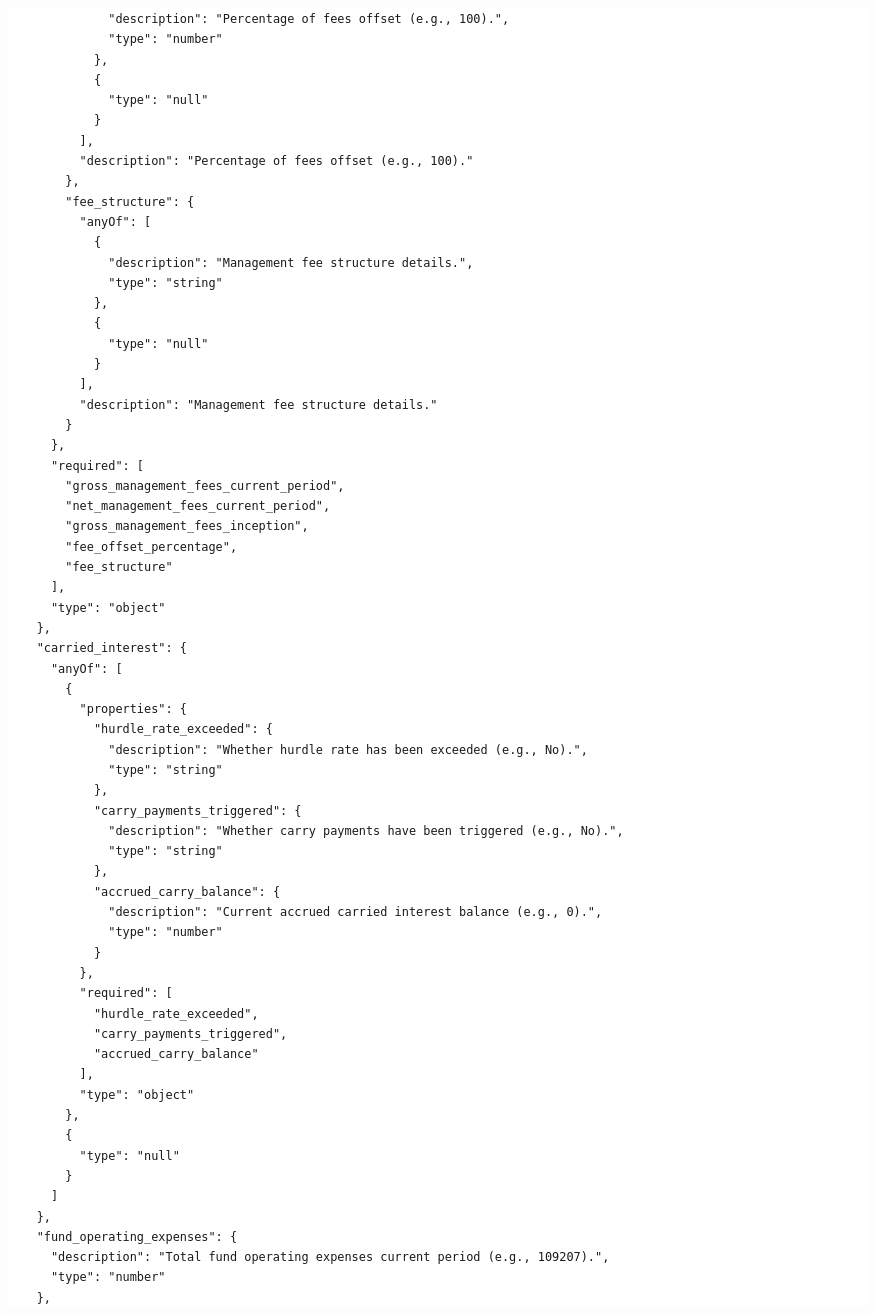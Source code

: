                   "description": "Percentage of fees offset (e.g., 100).",
                  "type": "number"
                },
                {
                  "type": "null"
                }
              ],
              "description": "Percentage of fees offset (e.g., 100)."
            },
            "fee_structure": {
              "anyOf": [
                {
                  "description": "Management fee structure details.",
                  "type": "string"
                },
                {
                  "type": "null"
                }
              ],
              "description": "Management fee structure details."
            }
          },
          "required": [
            "gross_management_fees_current_period",
            "net_management_fees_current_period",
            "gross_management_fees_inception",
            "fee_offset_percentage",
            "fee_structure"
          ],
          "type": "object"
        },
        "carried_interest": {
          "anyOf": [
            {
              "properties": {
                "hurdle_rate_exceeded": {
                  "description": "Whether hurdle rate has been exceeded (e.g., No).",
                  "type": "string"
                },
                "carry_payments_triggered": {
                  "description": "Whether carry payments have been triggered (e.g., No).",
                  "type": "string"
                },
                "accrued_carry_balance": {
                  "description": "Current accrued carried interest balance (e.g., 0).",
                  "type": "number"
                }
              },
              "required": [
                "hurdle_rate_exceeded",
                "carry_payments_triggered",
                "accrued_carry_balance"
              ],
              "type": "object"
            },
            {
              "type": "null"
            }
          ]
        },
        "fund_operating_expenses": {
          "description": "Total fund operating expenses current period (e.g., 109207).",
          "type": "number"
        },